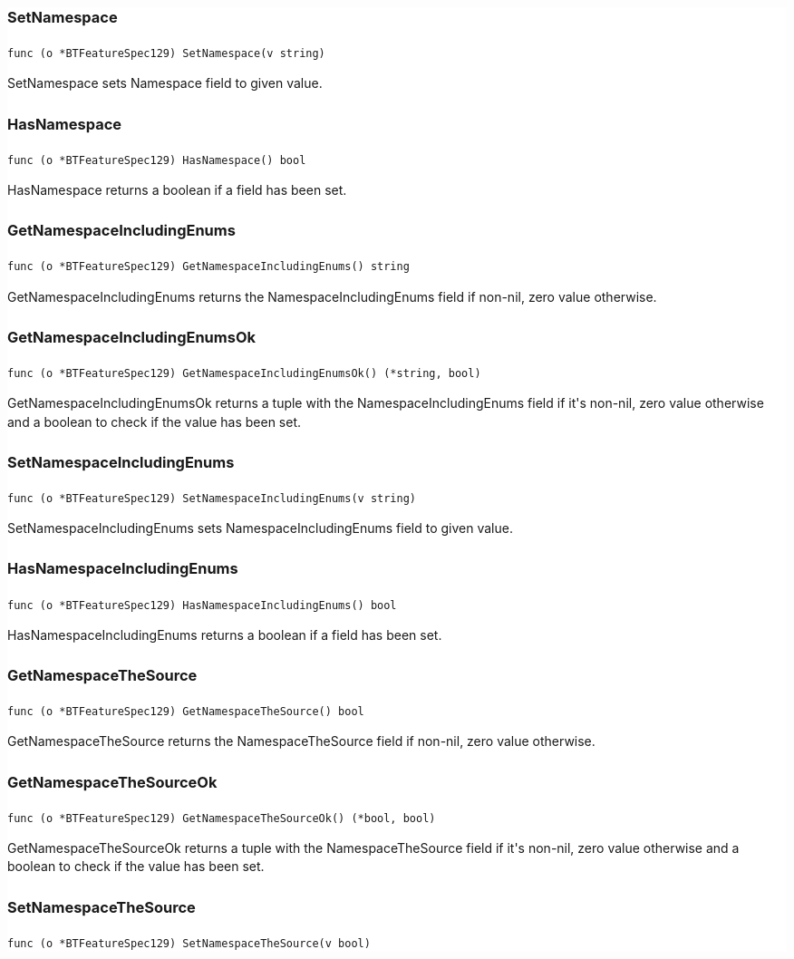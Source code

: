 ### SetNamespace

`func (o *BTFeatureSpec129) SetNamespace(v string)`

SetNamespace sets Namespace field to given value.

### HasNamespace

`func (o *BTFeatureSpec129) HasNamespace() bool`

HasNamespace returns a boolean if a field has been set.

### GetNamespaceIncludingEnums

`func (o *BTFeatureSpec129) GetNamespaceIncludingEnums() string`

GetNamespaceIncludingEnums returns the NamespaceIncludingEnums field if non-nil, zero value otherwise.

### GetNamespaceIncludingEnumsOk

`func (o *BTFeatureSpec129) GetNamespaceIncludingEnumsOk() (*string, bool)`

GetNamespaceIncludingEnumsOk returns a tuple with the NamespaceIncludingEnums field if it's non-nil, zero value otherwise
and a boolean to check if the value has been set.

### SetNamespaceIncludingEnums

`func (o *BTFeatureSpec129) SetNamespaceIncludingEnums(v string)`

SetNamespaceIncludingEnums sets NamespaceIncludingEnums field to given value.

### HasNamespaceIncludingEnums

`func (o *BTFeatureSpec129) HasNamespaceIncludingEnums() bool`

HasNamespaceIncludingEnums returns a boolean if a field has been set.

### GetNamespaceTheSource

`func (o *BTFeatureSpec129) GetNamespaceTheSource() bool`

GetNamespaceTheSource returns the NamespaceTheSource field if non-nil, zero value otherwise.

### GetNamespaceTheSourceOk

`func (o *BTFeatureSpec129) GetNamespaceTheSourceOk() (*bool, bool)`

GetNamespaceTheSourceOk returns a tuple with the NamespaceTheSource field if it's non-nil, zero value otherwise
and a boolean to check if the value has been set.

### SetNamespaceTheSource

`func (o *BTFeatureSpec129) SetNamespaceTheSource(v bool)`
